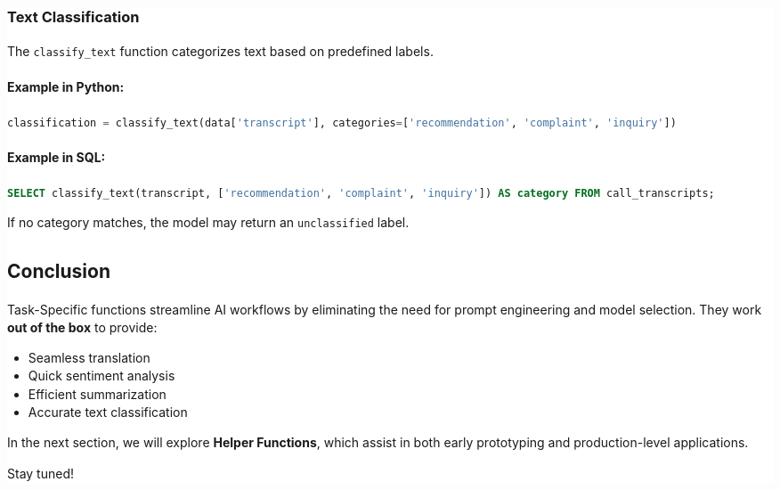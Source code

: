 ### Text Classification
The `classify_text` function categorizes text based on predefined labels.

#### Example in Python:
```python
classification = classify_text(data['transcript'], categories=['recommendation', 'complaint', 'inquiry'])
```

#### Example in SQL:
```sql
SELECT classify_text(transcript, ['recommendation', 'complaint', 'inquiry']) AS category FROM call_transcripts;
```
If no category matches, the model may return an `unclassified` label.

## Conclusion
Task-Specific functions streamline AI workflows by eliminating the need for prompt engineering and model selection. They work **out of the box** to provide:
- Seamless translation
- Quick sentiment analysis
- Efficient summarization
- Accurate text classification

In the next section, we will explore **Helper Functions**, which assist in both early prototyping and production-level applications.

Stay tuned!

